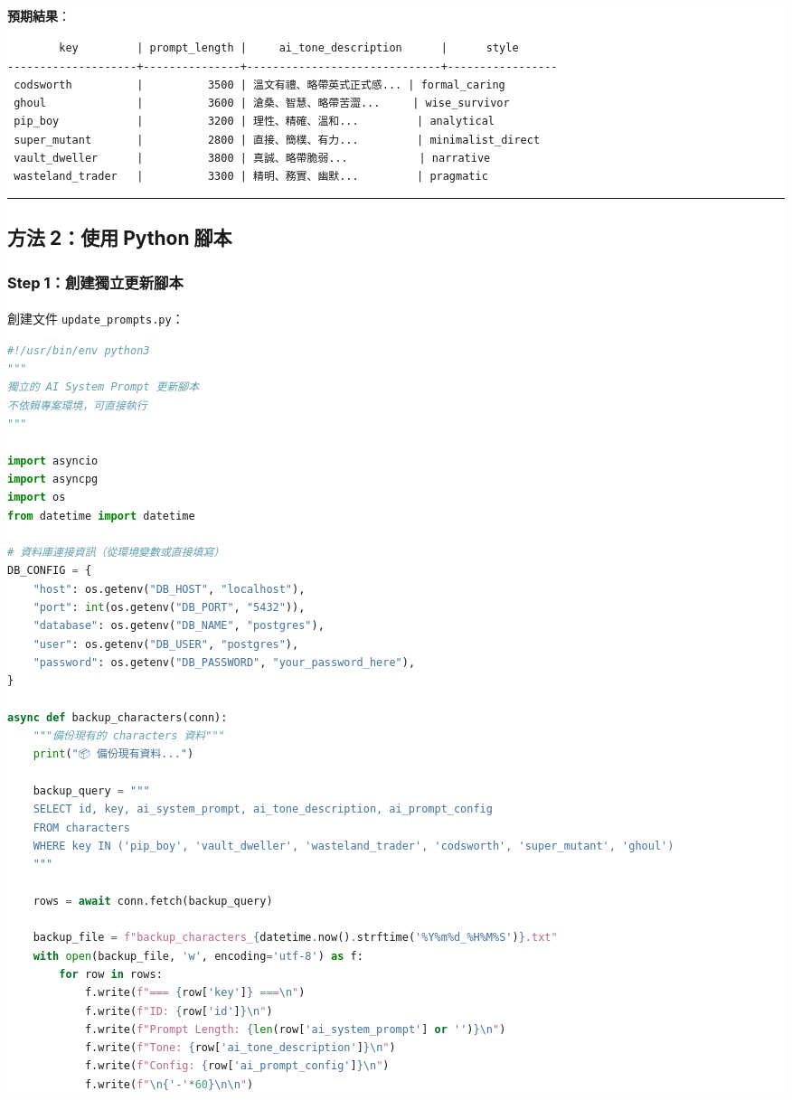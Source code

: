 **預期結果**：
```
        key         | prompt_length |     ai_tone_description      |      style
--------------------+---------------+------------------------------+-----------------
 codsworth          |          3500 | 溫文有禮、略帶英式正式感... | formal_caring
 ghoul              |          3600 | 滄桑、智慧、略帶苦澀...     | wise_survivor
 pip_boy            |          3200 | 理性、精確、溫和...         | analytical
 super_mutant       |          2800 | 直接、簡樸、有力...         | minimalist_direct
 vault_dweller      |          3800 | 真誠、略帶脆弱...           | narrative
 wasteland_trader   |          3300 | 精明、務實、幽默...         | pragmatic
```

---

## 方法 2：使用 Python 腳本

### Step 1：創建獨立更新腳本

創建文件 `update_prompts.py`：

```python
#!/usr/bin/env python3
"""
獨立的 AI System Prompt 更新腳本
不依賴專案環境，可直接執行
"""

import asyncio
import asyncpg
import os
from datetime import datetime

# 資料庫連接資訊（從環境變數或直接填寫）
DB_CONFIG = {
    "host": os.getenv("DB_HOST", "localhost"),
    "port": int(os.getenv("DB_PORT", "5432")),
    "database": os.getenv("DB_NAME", "postgres"),
    "user": os.getenv("DB_USER", "postgres"),
    "password": os.getenv("DB_PASSWORD", "your_password_here"),
}

async def backup_characters(conn):
    """備份現有的 characters 資料"""
    print("📦 備份現有資料...")

    backup_query = """
    SELECT id, key, ai_system_prompt, ai_tone_description, ai_prompt_config
    FROM characters
    WHERE key IN ('pip_boy', 'vault_dweller', 'wasteland_trader', 'codsworth', 'super_mutant', 'ghoul')
    """

    rows = await conn.fetch(backup_query)

    backup_file = f"backup_characters_{datetime.now().strftime('%Y%m%d_%H%M%S')}.txt"
    with open(backup_file, 'w', encoding='utf-8') as f:
        for row in rows:
            f.write(f"=== {row['key']} ===\n")
            f.write(f"ID: {row['id']}\n")
            f.write(f"Prompt Length: {len(row['ai_system_prompt'] or '')}\n")
            f.write(f"Tone: {row['ai_tone_description']}\n")
            f.write(f"Config: {row['ai_prompt_config']}\n")
            f.write(f"\n{'-'*60}\n\n")

```
